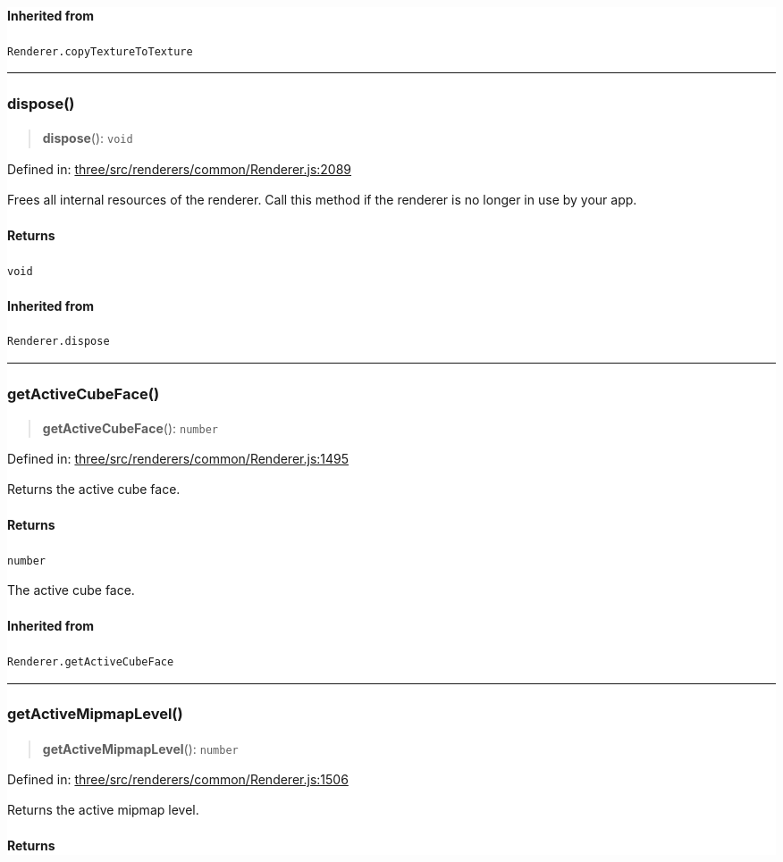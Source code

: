 #### Inherited from

`Renderer.copyTextureToTexture`

***

### dispose()

> **dispose**(): `void`

Defined in: [three/src/renderers/common/Renderer.js:2089](https://github.com/DefinitelyMaybe/three-i18n/blob/fa57b79433d1c349ffb23a78727299c8d4190136/three/src/renderers/common/Renderer.js#L2089)

Frees all internal resources of the renderer. Call this method if the renderer
is no longer in use by your app.

#### Returns

`void`

#### Inherited from

`Renderer.dispose`

***

### getActiveCubeFace()

> **getActiveCubeFace**(): `number`

Defined in: [three/src/renderers/common/Renderer.js:1495](https://github.com/DefinitelyMaybe/three-i18n/blob/fa57b79433d1c349ffb23a78727299c8d4190136/three/src/renderers/common/Renderer.js#L1495)

Returns the active cube face.

#### Returns

`number`

The active cube face.

#### Inherited from

`Renderer.getActiveCubeFace`

***

### getActiveMipmapLevel()

> **getActiveMipmapLevel**(): `number`

Defined in: [three/src/renderers/common/Renderer.js:1506](https://github.com/DefinitelyMaybe/three-i18n/blob/fa57b79433d1c349ffb23a78727299c8d4190136/three/src/renderers/common/Renderer.js#L1506)

Returns the active mipmap level.

#### Returns
